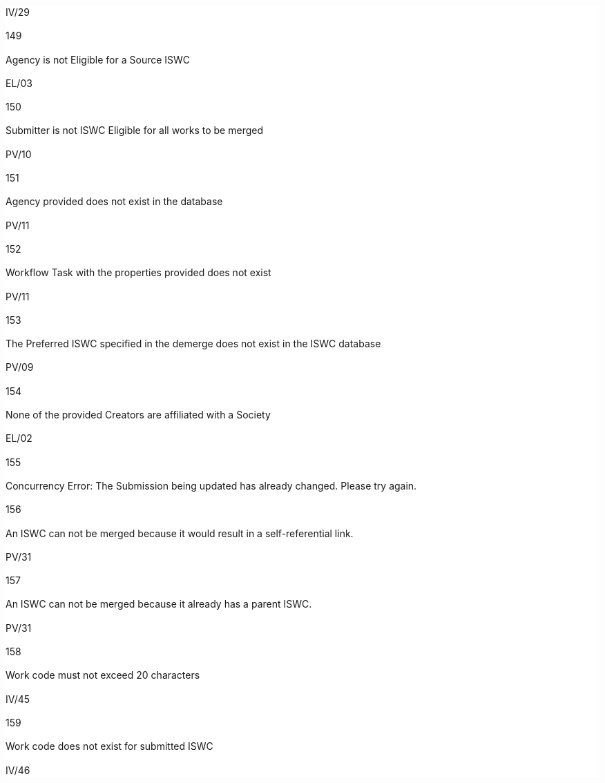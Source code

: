IV/29

149

Agency is not Eligible for a Source ISWC

EL/03

150

Submitter is not ISWC Eligible for all works to be merged

PV/10

151

Agency provided does not exist in the database

PV/11

152

Workflow Task with the properties provided does not exist

PV/11

153

The Preferred ISWC specified in the demerge does not exist in the ISWC database

PV/09

154

None of the provided Creators are affiliated with a Society

EL/02

155

Concurrency Error: The Submission being updated has already changed\. Please try again\.

156

An ISWC can not be merged because it would result in a self\-referential link\.

PV/31

157

An ISWC can not be merged because it already has a parent ISWC\.

PV/31

158

Work code must not exceed 20 characters

IV/45

159

Work code does not exist for submitted ISWC

IV/46
